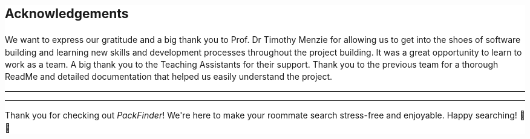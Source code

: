 ## Acknowledgements

We want to express our gratitude and a big thank you to Prof. Dr Timothy Menzie for allowing us to get into the shoes of software building and learning new skills and development processes throughout the project building. It was a great opportunity to learn to work as a team.
A big thank you to the Teaching Assistants for their support.
Thank you to the previous team for a thorough ReadMe and detailed documentation that helped us easily understand the project.

---


---

Thank you for checking out *PackFinder*! We're here to make your roommate search stress-free and enjoyable. Happy searching! 🎉🐺
